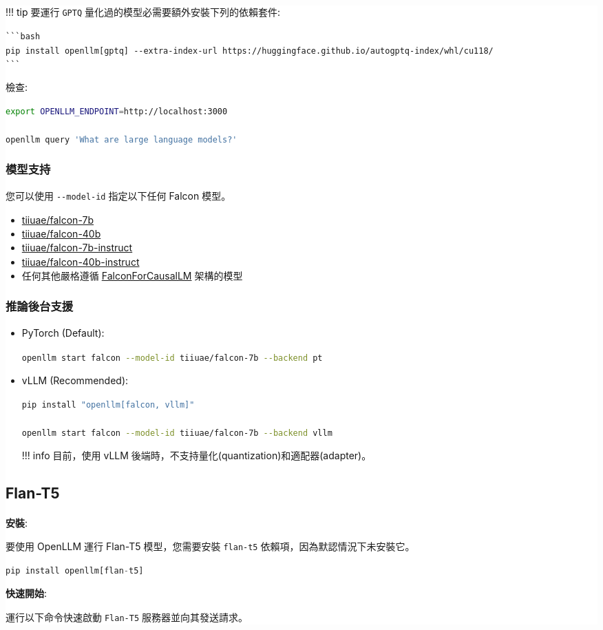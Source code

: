 !!! tip
    要運行 `GPTQ` 量化過的模型必需要額外安裝下列的依賴套件:

    ```bash
    pip install openllm[gptq] --extra-index-url https://huggingface.github.io/autogptq-index/whl/cu118/ 
    ```

檢查:

```bash
export OPENLLM_ENDPOINT=http://localhost:3000

openllm query 'What are large language models?'
```

### 模型支持

您可以使用 `--model-id` 指定以下任何 Falcon 模型。

- [tiiuae/falcon-7b](https://huggingface.co/tiiuae/falcon-7b)
- [tiiuae/falcon-40b](https://huggingface.co/tiiuae/falcon-40b)
- [tiiuae/falcon-7b-instruct](https://huggingface.co/tiiuae/falcon-7b-instruct)
- [tiiuae/falcon-40b-instruct](https://huggingface.co/tiiuae/falcon-40b-instruct)
- 任何其他嚴格遵循 [FalconForCausalLM](https://falconllm.tii.ae/) 架構的模型

### 推論後台支援

- PyTorch (Default):

    ```bash
    openllm start falcon --model-id tiiuae/falcon-7b --backend pt
    ```

- vLLM (Recommended):


    ```bash
    pip install "openllm[falcon, vllm]"

    openllm start falcon --model-id tiiuae/falcon-7b --backend vllm
    ```

    !!! info
        目前，使用 vLLM 後端時，不支持量化(quantization)和適配器(adapter)。


## Flan-T5

**安裝**:

要使用 OpenLLM 運行 Flan-T5 模型，您需要安裝 `flan-t5` 依賴項，因為默認情況下未安裝它。

```python
pip install openllm[flan-t5]
```

**快速開始**:

運行以下命令快速啟動 `Flan-T5` 服務器並向其發送請求。
